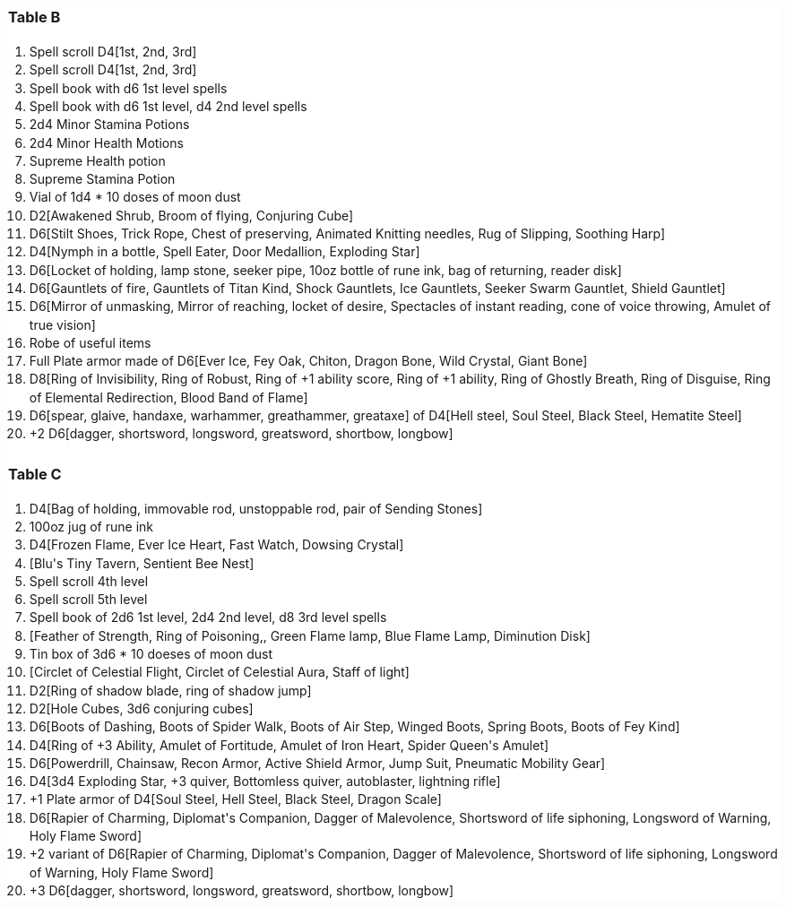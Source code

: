 ### Table B
1. Spell scroll D4[1st, 2nd, 3rd]
2. Spell scroll D4[1st, 2nd, 3rd]
3. Spell book with d6 1st level spells
4. Spell book with d6 1st level, d4 2nd level spells
5. 2d4  Minor Stamina Potions
6. 2d4 Minor Health Motions
7. Supreme Health potion
8. Supreme Stamina Potion
9. Vial of 1d4 * 10 doses of moon dust
10. D2[Awakened Shrub, Broom of flying, Conjuring Cube]
11. D6[Stilt Shoes, Trick Rope, Chest of preserving, Animated Knitting needles, Rug of Slipping, Soothing Harp]
12. D4[Nymph in a bottle, Spell Eater, Door Medallion, Exploding Star]
13. D6[Locket of holding, lamp stone, seeker pipe, 10oz bottle of rune ink, bag of returning, reader disk]
14. D6[Gauntlets of fire, Gauntlets of Titan Kind, Shock Gauntlets, Ice Gauntlets, Seeker Swarm Gauntlet, Shield Gauntlet]
15. D6[Mirror of unmasking, Mirror of reaching, locket of desire, Spectacles of instant reading, cone of voice throwing, Amulet of true vision]
16. Robe of useful items
17. Full Plate armor made of D6[Ever Ice, Fey Oak, Chiton, Dragon Bone, Wild Crystal, Giant Bone]
18. D8[Ring of Invisibility, Ring of Robust, Ring of +1 ability score, Ring of +1 ability, Ring of Ghostly Breath, Ring of Disguise, Ring of Elemental Redirection, Blood Band of Flame]
19. D6[spear, glaive, handaxe, warhammer, greathammer, greataxe] of D4[Hell steel, Soul Steel, Black Steel, Hematite Steel]
20. +2 D6[dagger, shortsword, longsword, greatsword, shortbow, longbow]

### Table C
1. D4[Bag of holding, immovable rod, unstoppable rod, pair of Sending Stones]
2. 100oz jug of rune ink
3. D4[Frozen Flame, Ever Ice Heart, Fast Watch, Dowsing Crystal]
4. [Blu's Tiny Tavern, Sentient Bee Nest]
5. Spell scroll 4th level
6. Spell scroll 5th level
7. Spell book of 2d6 1st level, 2d4 2nd level, d8 3rd level spells
8. [Feather of Strength, Ring of Poisoning,, Green Flame lamp, Blue Flame Lamp, Diminution Disk]
9. Tin box of 3d6 * 10 doeses of moon dust
10. [Circlet of Celestial Flight, Circlet of Celestial Aura, Staff of light]
11. D2[Ring of shadow blade, ring of shadow jump]
12. D2[Hole Cubes, 3d6 conjuring cubes]
13. D6[Boots of Dashing, Boots of Spider Walk, Boots of Air Step, Winged Boots, Spring Boots, Boots of Fey Kind]
14. D4[Ring of +3 Ability, Amulet of Fortitude, Amulet of Iron Heart, Spider Queen's Amulet]
15. D6[Powerdrill, Chainsaw, Recon Armor, Active Shield Armor, Jump Suit, Pneumatic Mobility Gear]
16. D4[3d4 Exploding Star, +3 quiver, Bottomless quiver, autoblaster, lightning rifle]
17. +1 Plate armor of D4[Soul Steel, Hell Steel, Black Steel, Dragon Scale]
18. D6[Rapier of Charming, Diplomat's Companion, Dagger of Malevolence, Shortsword of life siphoning, Longsword of Warning, Holy Flame Sword]
19. +2 variant of D6[Rapier of Charming, Diplomat's Companion, Dagger of Malevolence, Shortsword of life siphoning, Longsword of Warning, Holy Flame Sword]
20. +3 D6[dagger, shortsword, longsword, greatsword, shortbow, longbow]